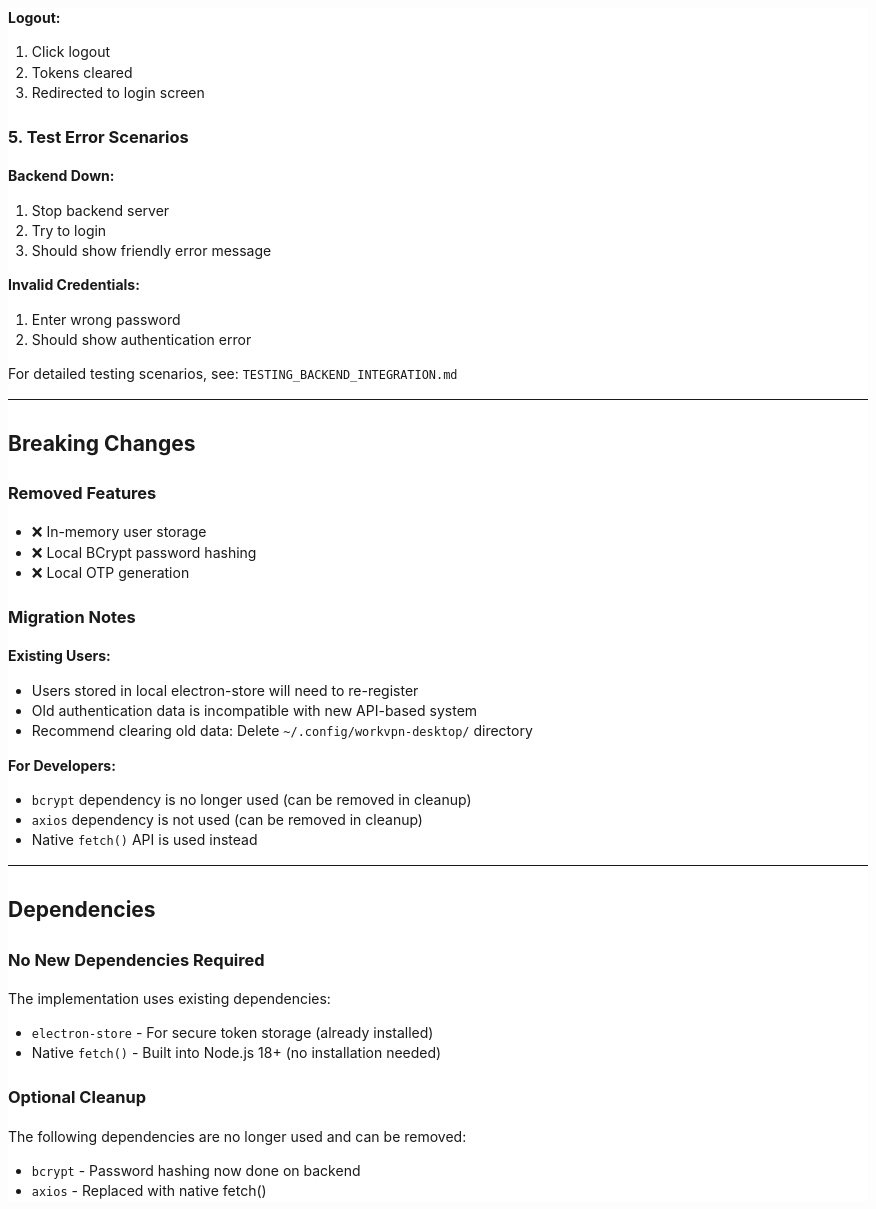 **Logout:**
1. Click logout
2. Tokens cleared
3. Redirected to login screen

### 5. Test Error Scenarios

**Backend Down:**
1. Stop backend server
2. Try to login
3. Should show friendly error message

**Invalid Credentials:**
1. Enter wrong password
2. Should show authentication error

For detailed testing scenarios, see: `TESTING_BACKEND_INTEGRATION.md`

---

## Breaking Changes

### Removed Features

- ❌ In-memory user storage
- ❌ Local BCrypt password hashing
- ❌ Local OTP generation

### Migration Notes

**Existing Users:**
- Users stored in local electron-store will need to re-register
- Old authentication data is incompatible with new API-based system
- Recommend clearing old data: Delete `~/.config/workvpn-desktop/` directory

**For Developers:**
- `bcrypt` dependency is no longer used (can be removed in cleanup)
- `axios` dependency is not used (can be removed in cleanup)
- Native `fetch()` API is used instead

---

## Dependencies

### No New Dependencies Required

The implementation uses existing dependencies:
- `electron-store` - For secure token storage (already installed)
- Native `fetch()` - Built into Node.js 18+ (no installation needed)

### Optional Cleanup

The following dependencies are no longer used and can be removed:
- `bcrypt` - Password hashing now done on backend
- `axios` - Replaced with native fetch()
